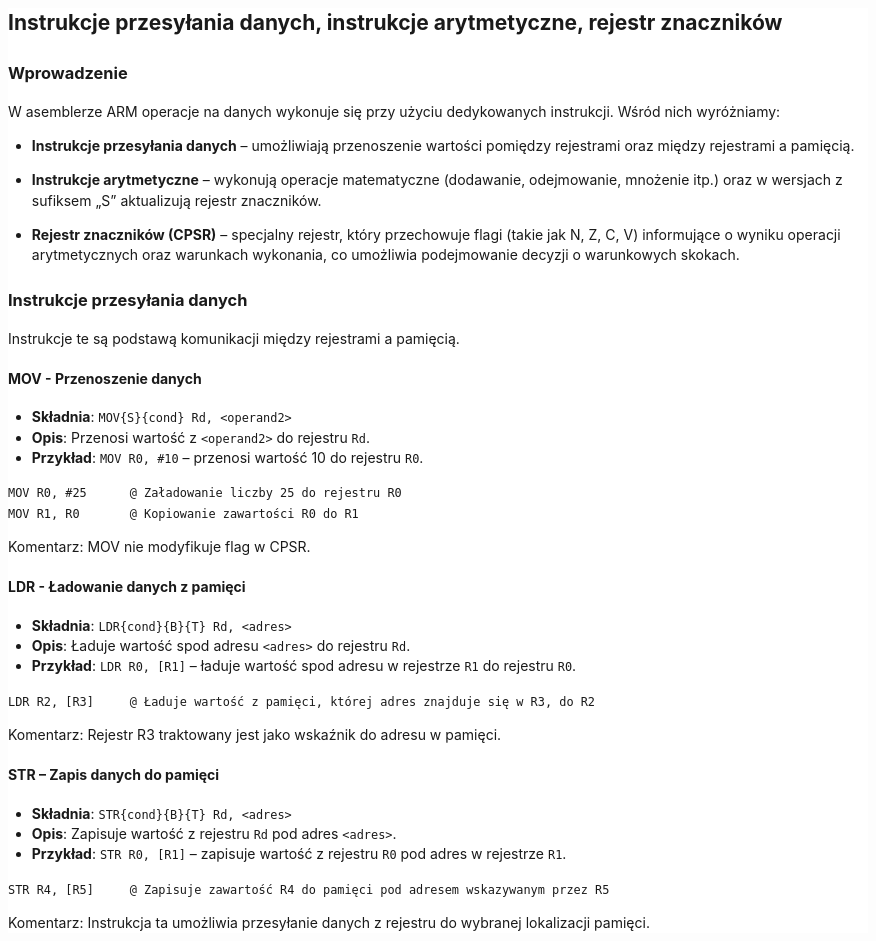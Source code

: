 ## Instrukcje przesyłania danych, instrukcje arytmetyczne, rejestr znaczników

### Wprowadzenie
W asemblerze ARM operacje na danych wykonuje się przy użyciu dedykowanych instrukcji. Wśród nich wyróżniamy:

* **Instrukcje przesyłania danych** – umożliwiają przenoszenie wartości pomiędzy rejestrami oraz między rejestrami a pamięcią.

* **Instrukcje arytmetyczne** – wykonują operacje matematyczne (dodawanie, odejmowanie, mnożenie itp.) oraz w wersjach z sufiksem „S” aktualizują rejestr znaczników.

* **Rejestr znaczników (CPSR)** – specjalny rejestr, który przechowuje flagi (takie jak N, Z, C, V) informujące o wyniku operacji arytmetycznych oraz warunkach wykonania, co umożliwia podejmowanie decyzji o warunkowych skokach.

### Instrukcje przesyłania danych

Instrukcje te są podstawą komunikacji między rejestrami a pamięcią.

#### MOV - Przenoszenie danych

* **Składnia**: `MOV{S}{cond} Rd, <operand2>`
* **Opis**: Przenosi wartość z `<operand2>` do rejestru `Rd`.
* **Przykład**: `MOV R0, #10` – przenosi wartość 10 do rejestru `R0`.

```assembly
MOV R0, #25      @ Załadowanie liczby 25 do rejestru R0
MOV R1, R0       @ Kopiowanie zawartości R0 do R1
```

Komentarz: MOV nie modyfikuje flag w CPSR.

#### LDR - Ładowanie danych z pamięci

* **Składnia**: `LDR{cond}{B}{T} Rd, <adres>`
* **Opis**: Ładuje wartość spod adresu `<adres>` do rejestru `Rd`.
* **Przykład**: `LDR R0, [R1]` – ładuje wartość spod adresu w rejestrze `R1` do rejestru `R0`.

```assembly
LDR R2, [R3]     @ Ładuje wartość z pamięci, której adres znajduje się w R3, do R2
```

Komentarz: Rejestr R3 traktowany jest jako wskaźnik do adresu w pamięci.

#### STR – Zapis danych do pamięci

* **Składnia**: `STR{cond}{B}{T} Rd, <adres>`
* **Opis**: Zapisuje wartość z rejestru `Rd` pod adres `<adres>`.
* **Przykład**: `STR R0, [R1]` – zapisuje wartość z rejestru `R0` pod adres w rejestrze `R1`.

```assembly
STR R4, [R5]     @ Zapisuje zawartość R4 do pamięci pod adresem wskazywanym przez R5
```

Komentarz: Instrukcja ta umożliwia przesyłanie danych z rejestru do wybranej lokalizacji pamięci.
